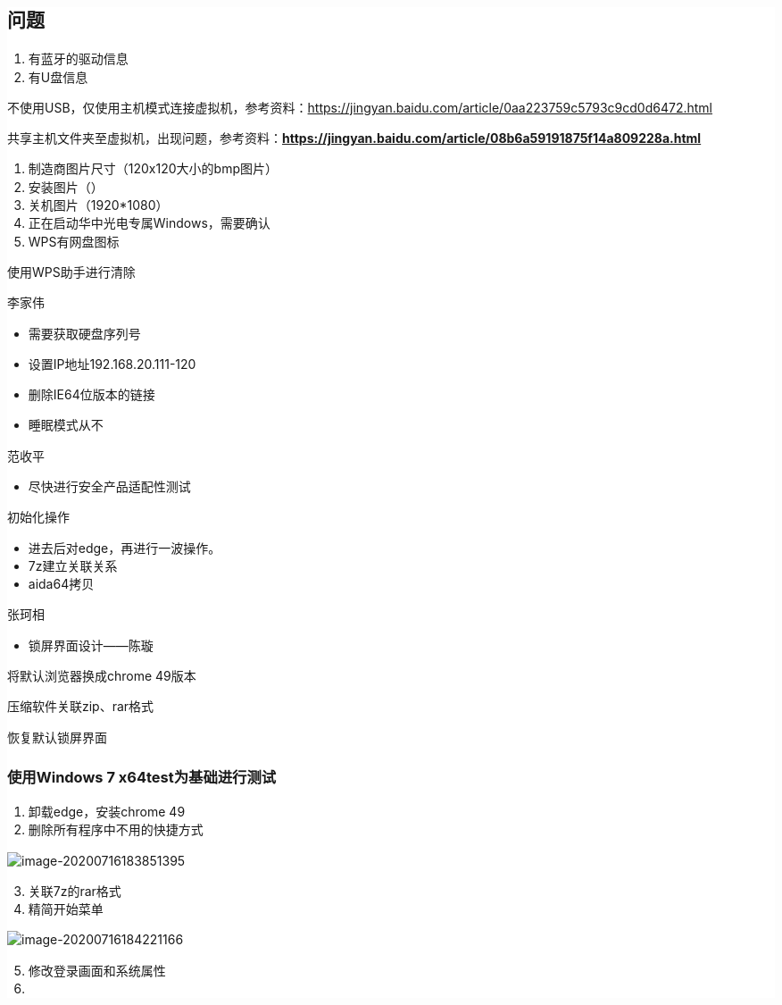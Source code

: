 



##  问题

1. 有蓝牙的驱动信息
2. 有U盘信息

不使用USB，仅使用主机模式连接虚拟机，参考资料：https://jingyan.baidu.com/article/0aa223759c5793c9cd0d6472.html

共享主机文件夹至虚拟机，出现问题，参考资料：**https://jingyan.baidu.com/article/08b6a59191875f14a809228a.html**

1. 制造商图片尺寸（120x120大小的bmp图片）
2. 安装图片（）
3. 关机图片（1920*1080）
4. 正在启动华中光电专属Windows，需要确认
5. WPS有网盘图标

使用WPS助手进行清除



李家伟

- 需要获取硬盘序列号
- 设置IP地址192.168.20.111-120
- 删除IE64位版本的链接

- 睡眠模式从不



范收平

- 尽快进行安全产品适配性测试



初始化操作

- 进去后对edge，再进行一波操作。
- 7z建立关联关系
- aida64拷贝

张珂相

- 锁屏界面设计——陈璇



将默认浏览器换成chrome 49版本

压缩软件关联zip、rar格式

恢复默认锁屏界面





###  使用Windows 7 x64test为基础进行测试





1. 卸载edge，安装chrome 49
2. 删除所有程序中不用的快捷方式

![image-20200716183851395](D:\myBlogs\docs\layui\image-20200716183851395.png)

3. 关联7z的rar格式
4. 精简开始菜单

![image-20200716184221166](D:\myBlogs\docs\layui\image-20200716184221166.png)

5. 修改登录画面和系统属性
6. 